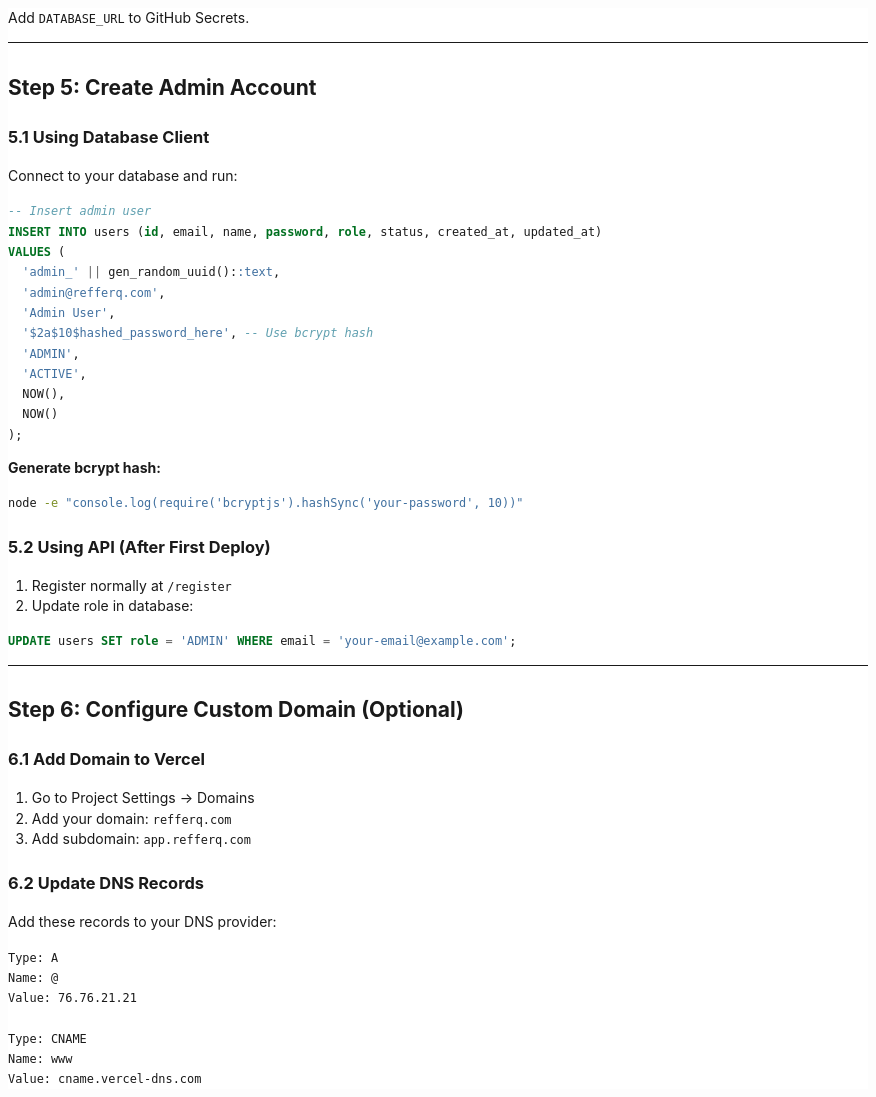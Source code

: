 Add `DATABASE_URL` to GitHub Secrets.

---

## Step 5: Create Admin Account

### 5.1 Using Database Client

Connect to your database and run:

```sql
-- Insert admin user
INSERT INTO users (id, email, name, password, role, status, created_at, updated_at)
VALUES (
  'admin_' || gen_random_uuid()::text,
  'admin@refferq.com',
  'Admin User',
  '$2a$10$hashed_password_here', -- Use bcrypt hash
  'ADMIN',
  'ACTIVE',
  NOW(),
  NOW()
);
```

**Generate bcrypt hash:**
```bash
node -e "console.log(require('bcryptjs').hashSync('your-password', 10))"
```

### 5.2 Using API (After First Deploy)

1. Register normally at `/register`
2. Update role in database:

```sql
UPDATE users SET role = 'ADMIN' WHERE email = 'your-email@example.com';
```

---

## Step 6: Configure Custom Domain (Optional)

### 6.1 Add Domain to Vercel

1. Go to Project Settings → Domains
2. Add your domain: `refferq.com`
3. Add subdomain: `app.refferq.com`

### 6.2 Update DNS Records

Add these records to your DNS provider:

```
Type: A
Name: @
Value: 76.76.21.21

Type: CNAME
Name: www
Value: cname.vercel-dns.com
```
